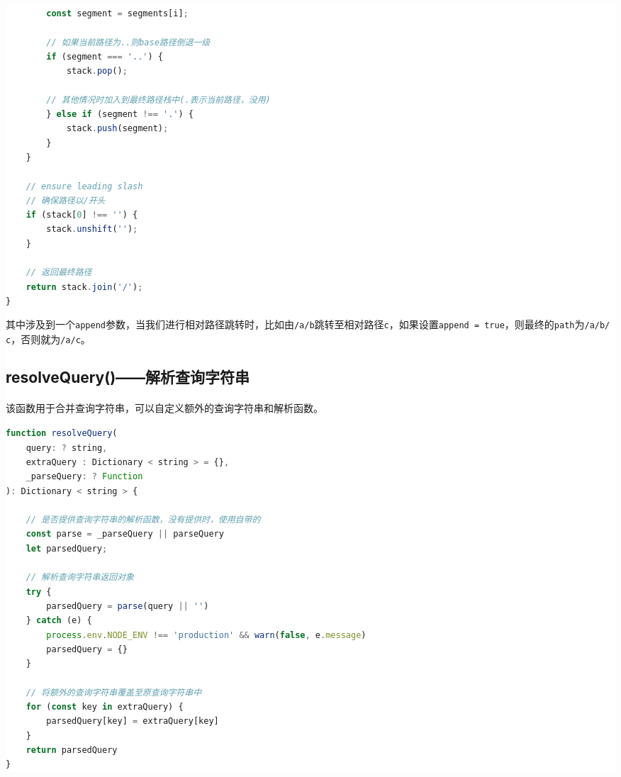 ```js
        const segment = segments[i];

        // 如果当前路径为..则base路径倒退一级
        if (segment === '..') {
            stack.pop();

        // 其他情况时加入到最终路径栈中(.表示当前路径，没用)
        } else if (segment !== '.') {
            stack.push(segment);
        }
    }

    // ensure leading slash
    // 确保路径以/开头
    if (stack[0] !== '') {
        stack.unshift('');
    }

    // 返回最终路径
    return stack.join('/');
}
```

其中涉及到一个`append`参数，当我们进行相对路径跳转时，比如由`/a/b`跳转至相对路径`c`，如果设置`append = true`，则最终的`path`为`/a/b/c`，否则就为`/a/c`。

## resolveQuery()——解析查询字符串

该函数用于合并查询字符串，可以自定义额外的查询字符串和解析函数。

```js
function resolveQuery(
    query: ? string,
    extraQuery : Dictionary < string > = {},
    _parseQuery: ? Function
): Dictionary < string > {

    // 是否提供查询字符串的解析函数，没有提供时，使用自带的
    const parse = _parseQuery || parseQuery
    let parsedQuery;

    // 解析查询字符串返回对象
    try {
        parsedQuery = parse(query || '')
    } catch (e) {
        process.env.NODE_ENV !== 'production' && warn(false, e.message)
        parsedQuery = {}
    }

    // 将额外的查询字符串覆盖至原查询字符串中
    for (const key in extraQuery) {
        parsedQuery[key] = extraQuery[key]
    }
    return parsedQuery
}
```
